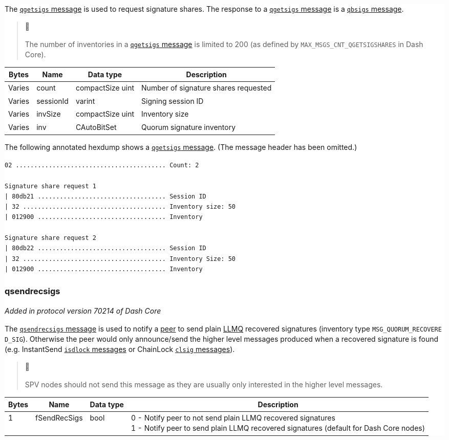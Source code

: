 The [`qgetsigs` message](../reference/p2p-network-quorum-messages.md#qgetsigs) is used to request signature shares. The response to a [`qgetsigs` message](../reference/p2p-network-quorum-messages.md#qgetsigs) is a [`qbsigs` message](../reference/p2p-network-quorum-messages.md#qbsigs).

> 📘
>
> The number of inventories in a [`qgetsigs` message](../reference/p2p-network-quorum-messages.md#qgetsigs) is limited to 200 (as defined by `MAX_MSGS_CNT_QGETSIGSHARES` in Dash Core).

| Bytes | Name | Data type | Description |
| --- | --- | --- | --- |
| Varies | count | compactSize uint | Number of signature shares requested |
| Varies | sessionId | varint | Signing session ID
| Varies | invSize | compactSize uint | Inventory size
| Varies | inv | CAutoBitSet | Quorum signature inventory |

The following annotated hexdump shows a [`qgetsigs` message](../reference/p2p-network-quorum-messages.md#qgetsigs). (The message header has been omitted.)

``` text
02 ......................................... Count: 2

Signature share request 1
| 80db21 ................................... Session ID
| 32 ....................................... Inventory size: 50
| 012900 ................................... Inventory

Signature share request 2
| 80db22 ................................... Session ID
| 32 ....................................... Inventory Size: 50
| 012900 ................................... Inventory
```

### qsendrecsigs

*Added in protocol version 70214 of Dash Core*

The [`qsendrecsigs` message](../reference/p2p-network-quorum-messages.md#qsendrecsigs) is used to notify a [peer](../resources/glossary.md#peer) to send plain [LLMQ](../resources/glossary.md#long-living-masternode-quorum) recovered signatures (inventory type `MSG_QUORUM_RECOVERED_SIG`). Otherwise the peer would only announce/send the higher level messages produced when a recovered signature is found (e.g. InstantSend [`isdlock` messages](../reference/p2p-network-instantsend-messages.md#isdlock) or ChainLock [`clsig` messages](../reference/p2p-network-instantsend-messages.md#clsig)).

> 📘
>
> SPV nodes should not send this message as they are usually only interested in the higher level messages.

| Bytes | Name | Data type | Description |
| --- | --- | --- | --- |
| 1 | fSendRecSigs | bool | 0 - Notify peer to not send plain LLMQ recovered signatures<br>1 - Notify peer to send plain LLMQ recovered signatures (default for Dash Core nodes)
